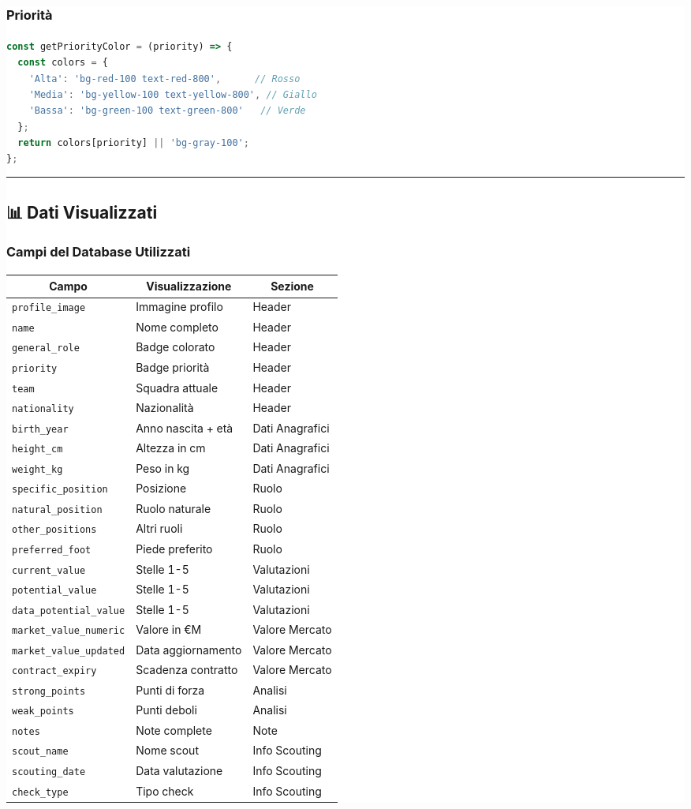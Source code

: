 ### Priorità
```javascript
const getPriorityColor = (priority) => {
  const colors = {
    'Alta': 'bg-red-100 text-red-800',      // Rosso
    'Media': 'bg-yellow-100 text-yellow-800', // Giallo
    'Bassa': 'bg-green-100 text-green-800'   // Verde
  };
  return colors[priority] || 'bg-gray-100';
};
```

---

## 📊 Dati Visualizzati

### Campi del Database Utilizzati

| Campo | Visualizzazione | Sezione |
|-------|----------------|---------|
| `profile_image` | Immagine profilo | Header |
| `name` | Nome completo | Header |
| `general_role` | Badge colorato | Header |
| `priority` | Badge priorità | Header |
| `team` | Squadra attuale | Header |
| `nationality` | Nazionalità | Header |
| `birth_year` | Anno nascita + età | Dati Anagrafici |
| `height_cm` | Altezza in cm | Dati Anagrafici |
| `weight_kg` | Peso in kg | Dati Anagrafici |
| `specific_position` | Posizione | Ruolo |
| `natural_position` | Ruolo naturale | Ruolo |
| `other_positions` | Altri ruoli | Ruolo |
| `preferred_foot` | Piede preferito | Ruolo |
| `current_value` | Stelle 1-5 | Valutazioni |
| `potential_value` | Stelle 1-5 | Valutazioni |
| `data_potential_value` | Stelle 1-5 | Valutazioni |
| `market_value_numeric` | Valore in €M | Valore Mercato |
| `market_value_updated` | Data aggiornamento | Valore Mercato |
| `contract_expiry` | Scadenza contratto | Valore Mercato |
| `strong_points` | Punti di forza | Analisi |
| `weak_points` | Punti deboli | Analisi |
| `notes` | Note complete | Note |
| `scout_name` | Nome scout | Info Scouting |
| `scouting_date` | Data valutazione | Info Scouting |
| `check_type` | Tipo check | Info Scouting |